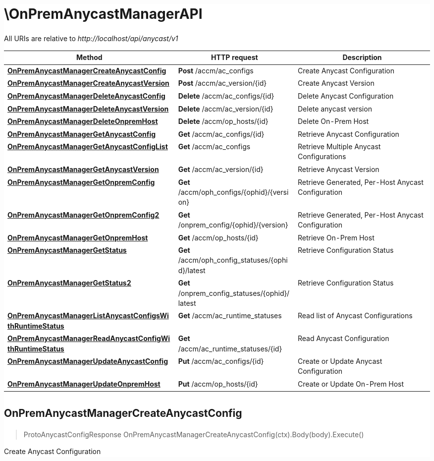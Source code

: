 # \OnPremAnycastManagerAPI

All URIs are relative to *http://localhost/api/anycast/v1*

Method | HTTP request | Description
------------- | ------------- | -------------
[**OnPremAnycastManagerCreateAnycastConfig**](OnPremAnycastManagerAPI.md#OnPremAnycastManagerCreateAnycastConfig) | **Post** /accm/ac_configs | Create Anycast Configuration
[**OnPremAnycastManagerCreateAnycastVersion**](OnPremAnycastManagerAPI.md#OnPremAnycastManagerCreateAnycastVersion) | **Post** /accm/ac_version/{id} | Create Anycast Version
[**OnPremAnycastManagerDeleteAnycastConfig**](OnPremAnycastManagerAPI.md#OnPremAnycastManagerDeleteAnycastConfig) | **Delete** /accm/ac_configs/{id} | Delete Anycast Configuration
[**OnPremAnycastManagerDeleteAnycastVersion**](OnPremAnycastManagerAPI.md#OnPremAnycastManagerDeleteAnycastVersion) | **Delete** /accm/ac_version/{id} | Delete anycast version
[**OnPremAnycastManagerDeleteOnpremHost**](OnPremAnycastManagerAPI.md#OnPremAnycastManagerDeleteOnpremHost) | **Delete** /accm/op_hosts/{id} | Delete On-Prem Host
[**OnPremAnycastManagerGetAnycastConfig**](OnPremAnycastManagerAPI.md#OnPremAnycastManagerGetAnycastConfig) | **Get** /accm/ac_configs/{id} | Retrieve Anycast Configuration
[**OnPremAnycastManagerGetAnycastConfigList**](OnPremAnycastManagerAPI.md#OnPremAnycastManagerGetAnycastConfigList) | **Get** /accm/ac_configs | Retrieve Multiple Anycast Configurations
[**OnPremAnycastManagerGetAnycastVersion**](OnPremAnycastManagerAPI.md#OnPremAnycastManagerGetAnycastVersion) | **Get** /accm/ac_version/{id} | Retrieve Anycast Version
[**OnPremAnycastManagerGetOnpremConfig**](OnPremAnycastManagerAPI.md#OnPremAnycastManagerGetOnpremConfig) | **Get** /accm/oph_configs/{ophid}/{version} | Retrieve Generated, Per-Host Anycast Configuration
[**OnPremAnycastManagerGetOnpremConfig2**](OnPremAnycastManagerAPI.md#OnPremAnycastManagerGetOnpremConfig2) | **Get** /onprem_config/{ophid}/{version} | Retrieve Generated, Per-Host Anycast Configuration
[**OnPremAnycastManagerGetOnpremHost**](OnPremAnycastManagerAPI.md#OnPremAnycastManagerGetOnpremHost) | **Get** /accm/op_hosts/{id} | Retrieve On-Prem Host
[**OnPremAnycastManagerGetStatus**](OnPremAnycastManagerAPI.md#OnPremAnycastManagerGetStatus) | **Get** /accm/oph_config_statuses/{ophid}/latest | Retrieve Configuration Status
[**OnPremAnycastManagerGetStatus2**](OnPremAnycastManagerAPI.md#OnPremAnycastManagerGetStatus2) | **Get** /onprem_config_statuses/{ophid}/latest | Retrieve Configuration Status
[**OnPremAnycastManagerListAnycastConfigsWithRuntimeStatus**](OnPremAnycastManagerAPI.md#OnPremAnycastManagerListAnycastConfigsWithRuntimeStatus) | **Get** /accm/ac_runtime_statuses | Read list of Anycast Configurations
[**OnPremAnycastManagerReadAnycastConfigWithRuntimeStatus**](OnPremAnycastManagerAPI.md#OnPremAnycastManagerReadAnycastConfigWithRuntimeStatus) | **Get** /accm/ac_runtime_statuses/{id} | Read Anycast Configuration
[**OnPremAnycastManagerUpdateAnycastConfig**](OnPremAnycastManagerAPI.md#OnPremAnycastManagerUpdateAnycastConfig) | **Put** /accm/ac_configs/{id} | Create or Update Anycast Configuration
[**OnPremAnycastManagerUpdateOnpremHost**](OnPremAnycastManagerAPI.md#OnPremAnycastManagerUpdateOnpremHost) | **Put** /accm/op_hosts/{id} | Create or Update On-Prem Host



## OnPremAnycastManagerCreateAnycastConfig

> ProtoAnycastConfigResponse OnPremAnycastManagerCreateAnycastConfig(ctx).Body(body).Execute()

Create Anycast Configuration
